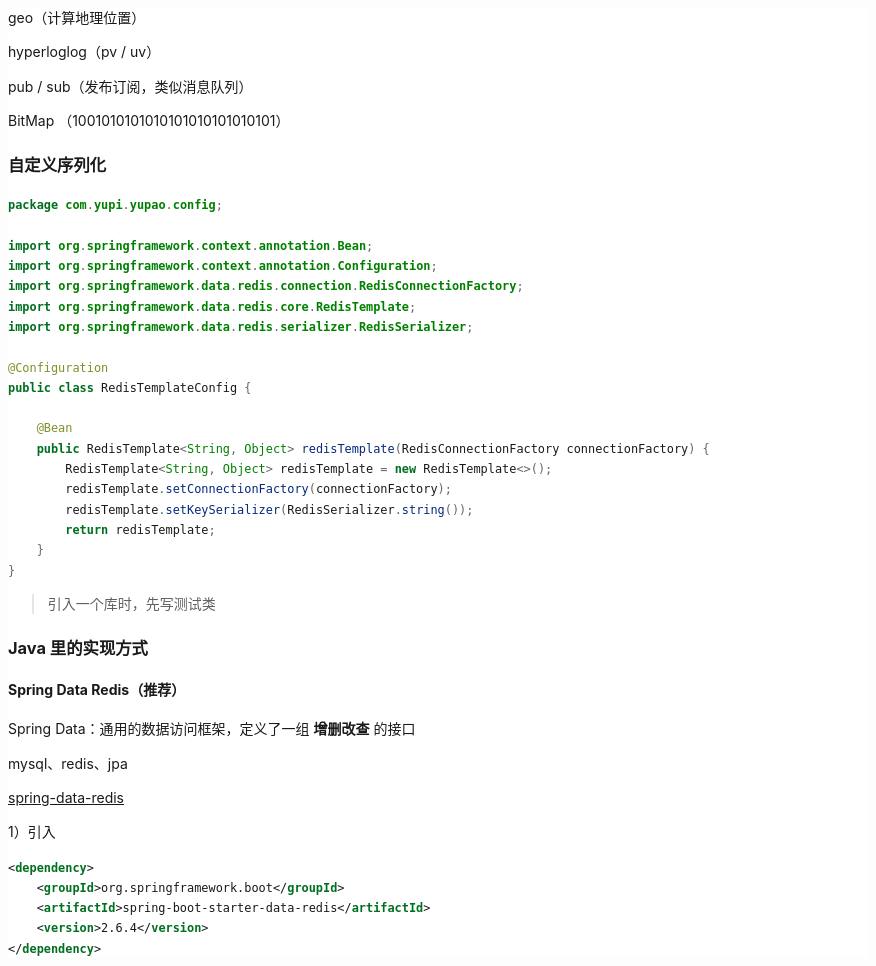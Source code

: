 geo（计算地理位置）

hyperloglog（pv / uv）

pub / sub（发布订阅，类似消息队列）

BitMap （1001010101010101010101010101）



### 自定义序列化

```java
package com.yupi.yupao.config;

import org.springframework.context.annotation.Bean;
import org.springframework.context.annotation.Configuration;
import org.springframework.data.redis.connection.RedisConnectionFactory;
import org.springframework.data.redis.core.RedisTemplate;
import org.springframework.data.redis.serializer.RedisSerializer;

@Configuration
public class RedisTemplateConfig {

    @Bean
    public RedisTemplate<String, Object> redisTemplate(RedisConnectionFactory connectionFactory) {
        RedisTemplate<String, Object> redisTemplate = new RedisTemplate<>();
        redisTemplate.setConnectionFactory(connectionFactory);
        redisTemplate.setKeySerializer(RedisSerializer.string());
        return redisTemplate;
    }
}
```



> 引入一个库时，先写测试类



### Java 里的实现方式

#### Spring Data Redis（推荐）

Spring Data：通用的数据访问框架，定义了一组 **增删改查** 的接口

mysql、redis、jpa

[spring-data-redis](https://mvnrepository.com/artifact/org.springframework.data/spring-data-redis)



1）引入

```xml
<dependency>
    <groupId>org.springframework.boot</groupId>
    <artifactId>spring-boot-starter-data-redis</artifactId>
    <version>2.6.4</version>
</dependency>
```
